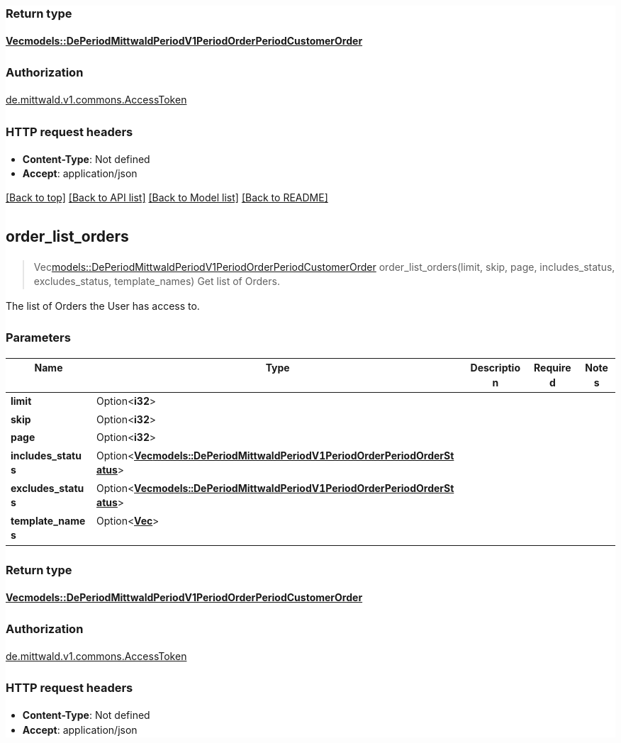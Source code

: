 ### Return type

[**Vec<models::DePeriodMittwaldPeriodV1PeriodOrderPeriodCustomerOrder>**](de.mittwald.v1.order.CustomerOrder.md)

### Authorization

[de.mittwald.v1.commons.AccessToken](../README.md#de.mittwald.v1.commons.AccessToken)

### HTTP request headers

- **Content-Type**: Not defined
- **Accept**: application/json

[[Back to top]](#) [[Back to API list]](../README.md#documentation-for-api-endpoints) [[Back to Model list]](../README.md#documentation-for-models) [[Back to README]](../README.md)


## order_list_orders

> Vec<models::DePeriodMittwaldPeriodV1PeriodOrderPeriodCustomerOrder> order_list_orders(limit, skip, page, includes_status, excludes_status, template_names)
Get list of Orders.

The list of Orders the User has access to.

### Parameters


Name | Type | Description  | Required | Notes
------------- | ------------- | ------------- | ------------- | -------------
**limit** | Option<**i32**> |  |  |
**skip** | Option<**i32**> |  |  |
**page** | Option<**i32**> |  |  |
**includes_status** | Option<[**Vec<models::DePeriodMittwaldPeriodV1PeriodOrderPeriodOrderStatus>**](models::DePeriodMittwaldPeriodV1PeriodOrderPeriodOrderStatus.md)> |  |  |
**excludes_status** | Option<[**Vec<models::DePeriodMittwaldPeriodV1PeriodOrderPeriodOrderStatus>**](models::DePeriodMittwaldPeriodV1PeriodOrderPeriodOrderStatus.md)> |  |  |
**template_names** | Option<[**Vec<String>**](String.md)> |  |  |

### Return type

[**Vec<models::DePeriodMittwaldPeriodV1PeriodOrderPeriodCustomerOrder>**](de.mittwald.v1.order.CustomerOrder.md)

### Authorization

[de.mittwald.v1.commons.AccessToken](../README.md#de.mittwald.v1.commons.AccessToken)

### HTTP request headers

- **Content-Type**: Not defined
- **Accept**: application/json
